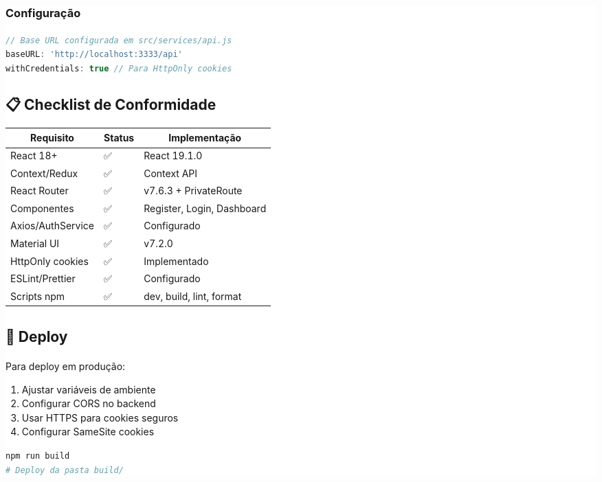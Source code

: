 ### Configuração
```javascript
// Base URL configurada em src/services/api.js
baseURL: 'http://localhost:3333/api'
withCredentials: true // Para HttpOnly cookies
```

## 📋 Checklist de Conformidade

| Requisito | Status | Implementação |
|-----------|--------|---------------|
| React 18+ | ✅ | React 19.1.0 |
| Context/Redux | ✅ | Context API |
| React Router | ✅ | v7.6.3 + PrivateRoute |
| Componentes | ✅ | Register, Login, Dashboard |
| Axios/AuthService | ✅ | Configurado |
| Material UI | ✅ | v7.2.0 |
| HttpOnly cookies | ✅ | Implementado |
| ESLint/Prettier | ✅ | Configurado |
| Scripts npm | ✅ | dev, build, lint, format |

## 🚀 Deploy

Para deploy em produção:

1. Ajustar variáveis de ambiente
2. Configurar CORS no backend
3. Usar HTTPS para cookies seguros
4. Configurar SameSite cookies

```bash
npm run build
# Deploy da pasta build/
```